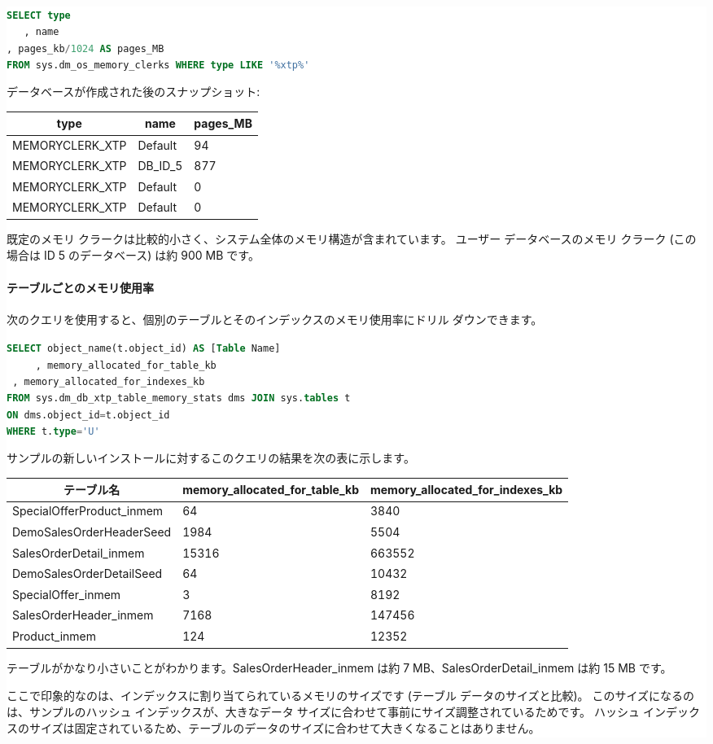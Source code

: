```sql
SELECT type  
   , name  
, pages_kb/1024 AS pages_MB   
FROM sys.dm_os_memory_clerks WHERE type LIKE '%xtp%'  
```  
  
 データベースが作成された後のスナップショット:  
  
| type | name | pages_MB |
| ---- | ---- | -------- |
|MEMORYCLERK_XTP|Default|94|  
|MEMORYCLERK_XTP|DB_ID_5|877|  
|MEMORYCLERK_XTP|Default|0|  
|MEMORYCLERK_XTP|Default|0|  
  
 既定のメモリ クラークは比較的小さく、システム全体のメモリ構造が含まれています。 ユーザー データベースのメモリ クラーク (この場合は ID 5 のデータベース) は約 900 MB です。  
  
#### <a name="memory-utilization-per-table"></a>テーブルごとのメモリ使用率  
 次のクエリを使用すると、個別のテーブルとそのインデックスのメモリ使用率にドリル ダウンできます。  
  
```sql
SELECT object_name(t.object_id) AS [Table Name]  
     , memory_allocated_for_table_kb  
 , memory_allocated_for_indexes_kb  
FROM sys.dm_db_xtp_table_memory_stats dms JOIN sys.tables t   
ON dms.object_id=t.object_id  
WHERE t.type='U'  
```  
  
 サンプルの新しいインストールに対するこのクエリの結果を次の表に示します。  
  
| テーブル名 | memory_allocated_for_table_kb | memory_allocated_for_indexes_kb |
| ---------- | ----------------------------- | ------------------------------- |
|SpecialOfferProduct_inmem|64|3840|  
|DemoSalesOrderHeaderSeed|1984|5504|  
|SalesOrderDetail_inmem|15316|663552|  
|DemoSalesOrderDetailSeed|64|10432|  
|SpecialOffer_inmem|3|8192|  
|SalesOrderHeader_inmem|7168|147456|  
|Product_inmem|124|12352|  

 テーブルがかなり小さいことがわかります。SalesOrderHeader_inmem は約 7 MB、SalesOrderDetail_inmem は約 15 MB です。  
  
 ここで印象的なのは、インデックスに割り当てられているメモリのサイズです (テーブル データのサイズと比較)。 このサイズになるのは、サンプルのハッシュ インデックスが、大きなデータ サイズに合わせて事前にサイズ調整されているためです。 ハッシュ インデックスのサイズは固定されているため、テーブルのデータのサイズに合わせて大きくなることはありません。  
  